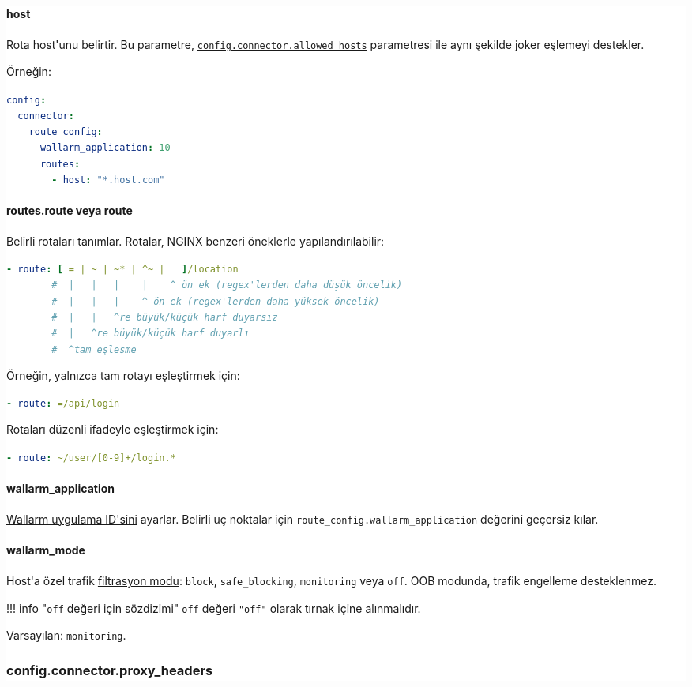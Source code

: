#### host

Rota host'unu belirtir. Bu parametre, [`config.connector.allowed_hosts`](#configconnectorallowed_hosts) parametresi ile aynı şekilde joker eşlemeyi destekler.

Örneğin:

```yaml
config:
  connector:
    route_config:
      wallarm_application: 10
      routes:
        - host: "*.host.com"
```

#### routes.route veya route

Belirli rotaları tanımlar. Rotalar, NGINX benzeri öneklerle yapılandırılabilir:

```yaml
- route: [ = | ~ | ~* | ^~ |   ]/location
        #  |   |   |    |    ^ ön ek (regex'lerden daha düşük öncelik)
        #  |   |   |    ^ ön ek (regex'lerden daha yüksek öncelik)
        #  |   |   ^re büyük/küçük harf duyarsız
        #  |   ^re büyük/küçük harf duyarlı
        #  ^tam eşleşme
```

Örneğin, yalnızca tam rotayı eşleştirmek için:

```yaml
- route: =/api/login
```

Rotaları düzenli ifadeyle eşleştirmek için:

```yaml
- route: ~/user/[0-9]+/login.*
```

#### wallarm_application

[Wallarm uygulama ID'sini](../../user-guides/settings/applications.md) ayarlar. Belirli uç noktalar için `route_config.wallarm_application` değerini geçersiz kılar.

#### wallarm_mode

Host'a özel trafik [filtrasyon modu](../../admin-en/configure-wallarm-mode.md): `block`, `safe_blocking`, `monitoring` veya `off`. OOB modunda, trafik engelleme desteklenmez.

!!! info "`off` değeri için sözdizimi"
    `off` değeri `"off"` olarak tırnak içine alınmalıdır.

Varsayılan: `monitoring`.

### config.connector.proxy_headers


[us-cloud-docs]:                      ../../about-wallarm/overview.md#cloud
[eu-cloud-docs]:                      ../../about-wallarm/overview.md#cloud
